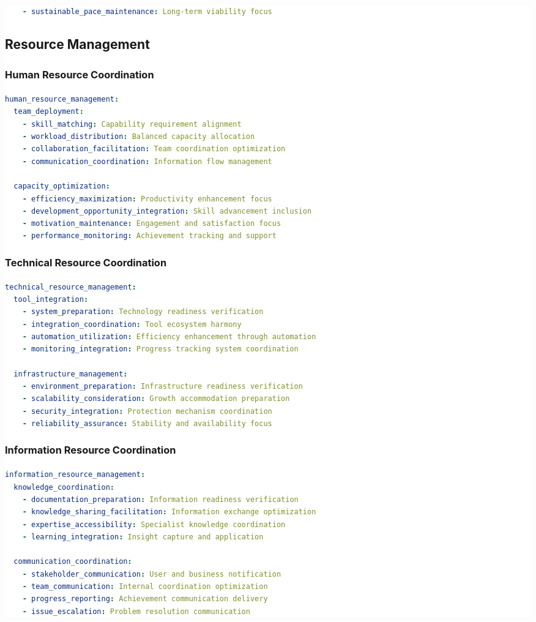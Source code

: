 ```yaml
    - sustainable_pace_maintenance: Long-term viability focus
```

## Resource Management

### Human Resource Coordination
```yaml
human_resource_management:
  team_deployment:
    - skill_matching: Capability requirement alignment
    - workload_distribution: Balanced capacity allocation
    - collaboration_facilitation: Team coordination optimization
    - communication_coordination: Information flow management
  
  capacity_optimization:
    - efficiency_maximization: Productivity enhancement focus
    - development_opportunity_integration: Skill advancement inclusion
    - motivation_maintenance: Engagement and satisfaction focus
    - performance_monitoring: Achievement tracking and support
```

### Technical Resource Coordination
```yaml
technical_resource_management:
  tool_integration:
    - system_preparation: Technology readiness verification
    - integration_coordination: Tool ecosystem harmony
    - automation_utilization: Efficiency enhancement through automation
    - monitoring_integration: Progress tracking system coordination
  
  infrastructure_management:
    - environment_preparation: Infrastructure readiness verification
    - scalability_consideration: Growth accommodation preparation
    - security_integration: Protection mechanism coordination
    - reliability_assurance: Stability and availability focus
```

### Information Resource Coordination
```yaml
information_resource_management:
  knowledge_coordination:
    - documentation_preparation: Information readiness verification
    - knowledge_sharing_facilitation: Information exchange optimization
    - expertise_accessibility: Specialist knowledge coordination
    - learning_integration: Insight capture and application
  
  communication_coordination:
    - stakeholder_communication: User and business notification
    - team_communication: Internal coordination optimization
    - progress_reporting: Achievement communication delivery
    - issue_escalation: Problem resolution communication
```
